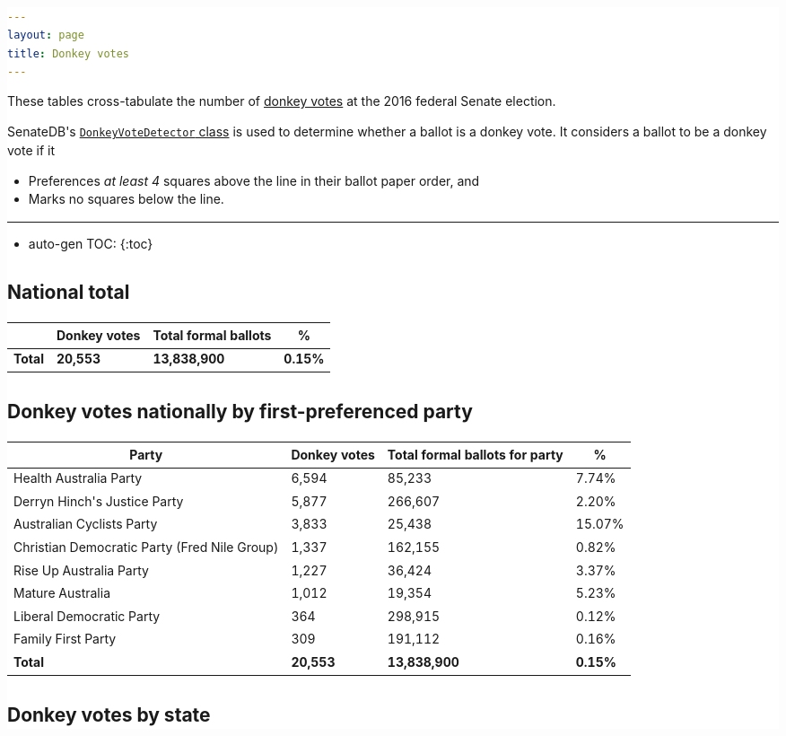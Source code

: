 ```yaml
---
layout: page
title: Donkey votes
---
```


These tables cross-tabulate the number of [donkey votes](https://en.wikipedia.org/wiki/Donkey_vote) at the 2016 federal 
Senate election.

SenateDB's [`DonkeyVoteDetector` class](https://github.com/tmccarthy/SenateDB/blob/master/src/main/scala/au/id/tmm/senatedb/computations/donkeyvotes/DonkeyVoteDetector.scala)
is used to determine whether a ballot is a donkey vote. It considers a ballot to be a donkey vote if it 

* Preferences *at least 4* squares above the line in their ballot paper order, and
* Marks no squares below the line.

----

* auto-gen TOC:
{:toc}


## National total

| |Donkey votes|Total formal ballots|%|
|---|---|---|---|
|**Total**|**20,553**|**13,838,900**|**0.15%**|

## Donkey votes nationally by first-preferenced party

|Party|Donkey votes|Total formal ballots for party|%|
|---|---|---|---|
|Health Australia Party|6,594|85,233|7.74%|
|Derryn Hinch's Justice Party|5,877|266,607|2.20%|
|Australian Cyclists Party|3,833|25,438|15.07%|
|Christian Democratic Party (Fred Nile Group)|1,337|162,155|0.82%|
|Rise Up Australia Party|1,227|36,424|3.37%|
|Mature Australia|1,012|19,354|5.23%|
|Liberal Democratic Party|364|298,915|0.12%|
|Family First Party|309|191,112|0.16%|
|**Total**|**20,553**|**13,838,900**|**0.15%**|

## Donkey votes by state
